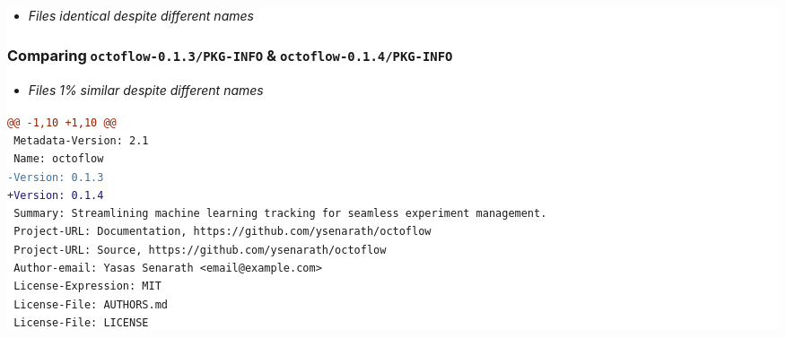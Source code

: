  * *Files identical despite different names*

### Comparing `octoflow-0.1.3/PKG-INFO` & `octoflow-0.1.4/PKG-INFO`

 * *Files 1% similar despite different names*

```diff
@@ -1,10 +1,10 @@
 Metadata-Version: 2.1
 Name: octoflow
-Version: 0.1.3
+Version: 0.1.4
 Summary: Streamlining machine learning tracking for seamless experiment management.
 Project-URL: Documentation, https://github.com/ysenarath/octoflow
 Project-URL: Source, https://github.com/ysenarath/octoflow
 Author-email: Yasas Senarath <email@example.com>
 License-Expression: MIT
 License-File: AUTHORS.md
 License-File: LICENSE
```


